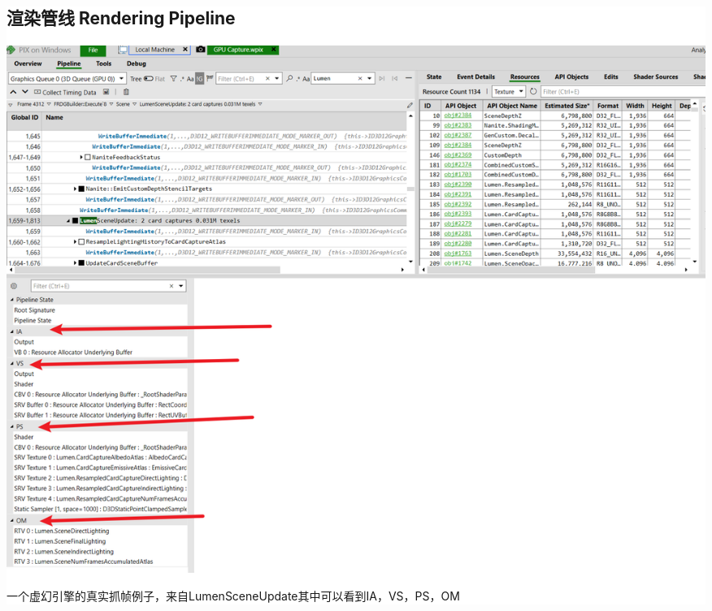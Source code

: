 
## 渲染管线 Rendering Pipeline

![一个虚幻引擎的真实抓帧例子，来自LumenSceneUpdate其中可以看到IA，VS，PS，OM](DirectX%E5%AD%A6%E4%B9%A0%E4%B8%93%E6%A1%88%201bc9a30d1a718069b70dc0559ae6137d/image%208.png)

一个虚幻引擎的真实抓帧例子，来自LumenSceneUpdate其中可以看到IA，VS，PS，OM
